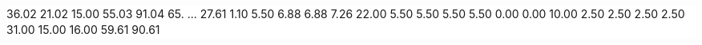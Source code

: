 <td>36.02</td>

<td class="yOk">21.02</td>

<td class="yOk">15.00</td>

<td class="yOk">55.03</td>

<td class="yOk">91.04</td>

</tr>

<tr class="resRow">

<td>65.</td>

<td style="text-align:left;">...</td>

<td class="yOk">27.61</td>

<td>1.10</td>

<td>5.50</td>

<td>6.88</td>

<td>6.88</td>

<td>7.26</td>

<td class="yOk">22.00</td>

<td>5.50</td>

<td>5.50</td>

<td>5.50</td>

<td>5.50</td>

<td>0.00</td>

<td>0.00</td>

<td class="yOk">10.00</td>

<td>2.50</td>

<td>2.50</td>

<td>2.50</td>

<td>2.50</td>

<td>31.00</td>

<td class="yOk">15.00</td>

<td class="yOk">16.00</td>

<td class="yOk">59.61</td>

<td class="yOk">90.61</td>

</tr>
